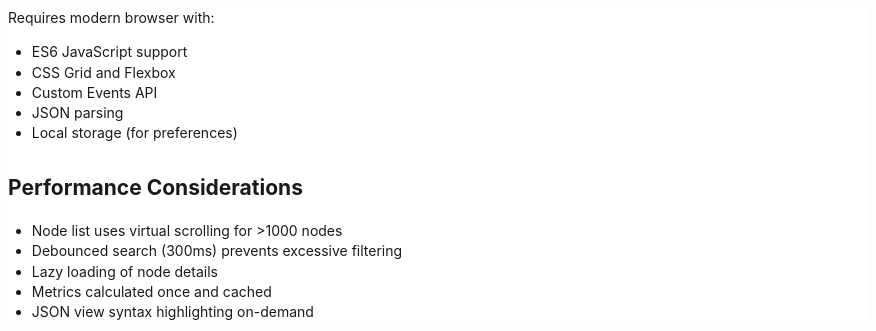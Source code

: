 Requires modern browser with:
- ES6 JavaScript support
- CSS Grid and Flexbox
- Custom Events API
- JSON parsing
- Local storage (for preferences)

## Performance Considerations

- Node list uses virtual scrolling for >1000 nodes
- Debounced search (300ms) prevents excessive filtering
- Lazy loading of node details
- Metrics calculated once and cached
- JSON view syntax highlighting on-demand